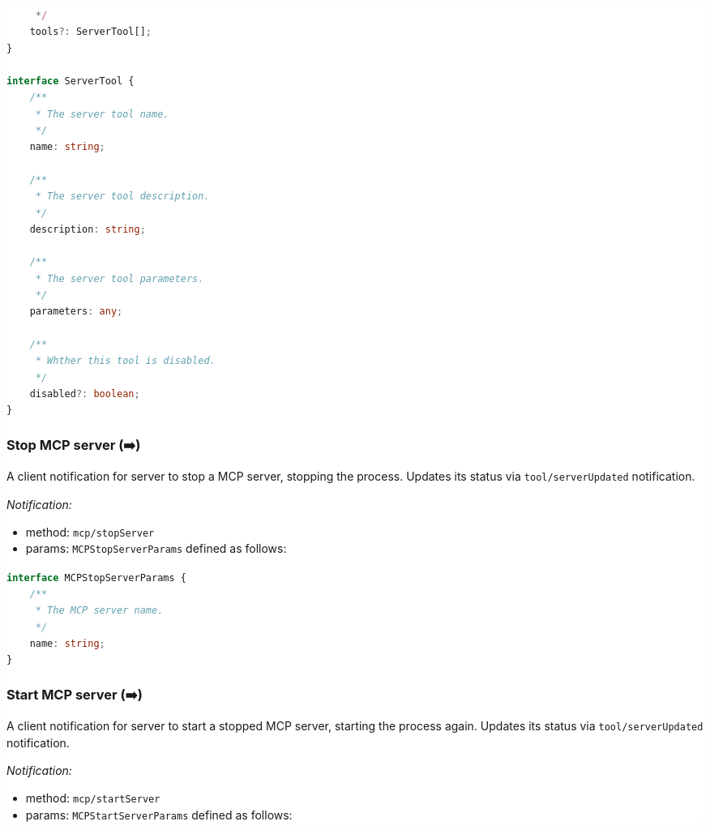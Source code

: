 ```typescript
     */
    tools?: ServerTool[];
}

interface ServerTool {
    /**
     * The server tool name.
     */
    name: string;
    
    /**
     * The server tool description.
     */
    description: string;
    
    /**
     * The server tool parameters.
     */
    parameters: any; 
    
    /**
     * Whther this tool is disabled.
     */
    disabled?: boolean;
}
```

### Stop MCP server (➡️)

A client notification for server to stop a MCP server, stopping the process.
Updates its status via `tool/serverUpdated` notification.

_Notification:_

* method: `mcp/stopServer`
* params: `MCPStopServerParams` defined as follows:

```typescript
interface MCPStopServerParams {
    /**
     * The MCP server name.
     */
    name: string;
}
```

### Start MCP server (➡️)

A client notification for server to start a stopped MCP server, starting the process again.
Updates its status via `tool/serverUpdated` notification.

_Notification:_

* method: `mcp/startServer`
* params: `MCPStartServerParams` defined as follows:
